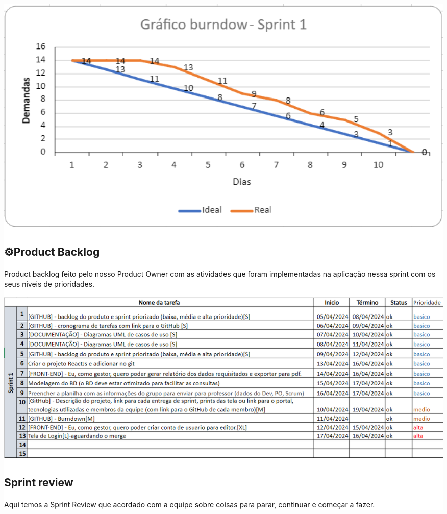 <img src="/Images/GraficoBurndown.png" alt="burndown" width="1200" >

<span id="pbacklog"></span>
<h2>⚙️Product Backlog</h2>
<p>Product backlog feito pelo nosso Product Owner com as atividades que foram implementadas na aplicação nessa sprint com os seus niveis de prioridades.</p>
<img src="/Images/burndown.png" alt="product backlog">

<span id="review"></span>
<h2>Sprint review</h2>
<p>Aqui temos a Sprint Review que acordado com a equipe sobre coisas para parar, continuar e começar a fazer.</p>